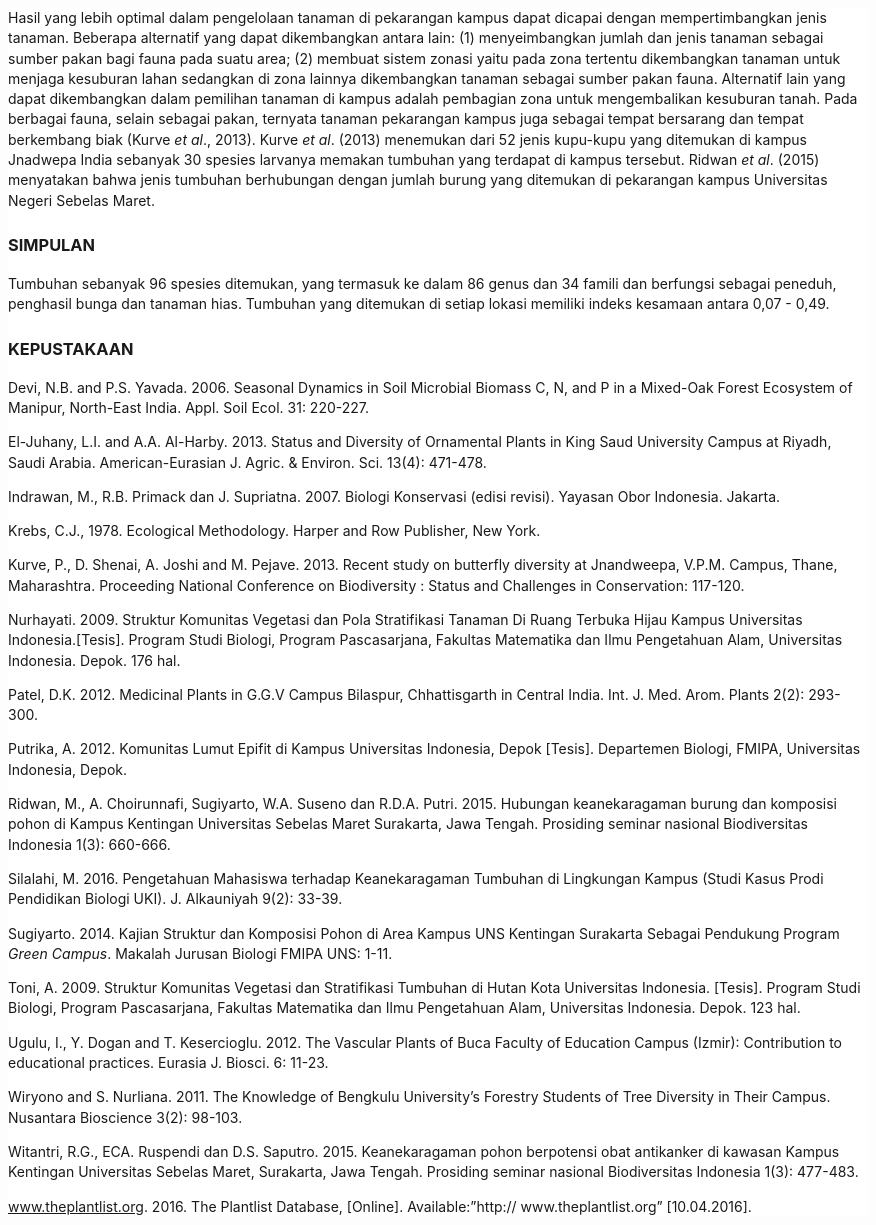 <p><span class="font10">Hasil yang lebih optimal dalam pengelolaan tanaman di pekarangan kampus dapat dicapai dengan mempertimbangkan jenis tanaman. Beberapa alternatif yang dapat dikembangkan antara lain: (1) menyeimbangkan jumlah dan jenis tanaman sebagai sumber pakan bagi fauna pada suatu area; (2) membuat sistem zonasi yaitu pada zona tertentu dikembangkan tanaman untuk menjaga kesuburan lahan sedangkan di zona lainnya dikembangkan tanaman sebagai sumber pakan fauna. Alternatif lain yang dapat dikembangkan dalam pemilihan tanaman di kampus adalah pembagian zona untuk mengembalikan kesuburan tanah. Pada berbagai fauna, selain sebagai pakan, ternyata tanaman pekarangan kampus juga sebagai tempat bersarang dan tempat berkembang biak (Kurve </span><span class="font10" style="font-style:italic;">et al</span><span class="font10">., 2013). Kurve </span><span class="font10" style="font-style:italic;">et al</span><span class="font10">. (2013) menemukan dari 52 jenis kupu-kupu yang ditemukan di kampus Jnadwepa India sebanyak 30 spesies larvanya memakan tumbuhan yang terdapat di kampus tersebut. Ridwan </span><span class="font10" style="font-style:italic;">et al</span><span class="font10">. (2015) menyatakan bahwa jenis tumbuhan berhubungan dengan jumlah burung yang ditemukan di pekarangan kampus Universitas Negeri Sebelas Maret.</span></p>
<h3><a name="bookmark25"></a><span class="font10" style="font-weight:bold;"><a name="bookmark26"></a>SIMPULAN</span></h3>
<p><span class="font10">Tumbuhan sebanyak 96 spesies ditemukan, yang termasuk ke dalam 86 genus dan 34 famili dan berfungsi sebagai peneduh, penghasil bunga dan tanaman hias. Tumbuhan yang ditemukan di setiap lokasi memiliki indeks kesamaan antara 0,07 - 0,49.</span></p>
<h3><a name="bookmark27"></a><span class="font10" style="font-weight:bold;"><a name="bookmark28"></a>KEPUSTAKAAN</span></h3>
<p><span class="font9">Devi, N.B. and P.S. Yavada. 2006. Seasonal Dynamics in Soil Microbial Biomass C, N, and P in a Mixed-Oak Forest Ecosystem of Manipur, North-East India. Appl. Soil Ecol. 31: 220-227.</span></p>
<p><span class="font9">El-Juhany, L.I. and A.A. Al-Harby. 2013. Status and Diversity of Ornamental Plants in King Saud University Campus at Riyadh, Saudi Arabia. American-Eurasian J. Agric. &amp;&nbsp;Environ. Sci. 13(4): 471-478.</span></p>
<p><span class="font9">Indrawan, M., R.B. Primack dan J. Supriatna. 2007. Biologi Konservasi (edisi revisi). Yayasan Obor Indonesia. Jakarta.</span></p>
<p><span class="font9">Krebs, C.J., 1978. Ecological Methodology. Harper and Row Publisher, New York.</span></p>
<p><span class="font9">Kurve, P., D. Shenai, A. Joshi and M. Pejave. 2013. Recent study on butterfly diversity at Jnandweepa, V.P.M. Campus, Thane, Maharashtra. Proceeding National Conference on Biodiversity : Status and Challenges in Conservation: 117-120.</span></p>
<p><span class="font9">Nurhayati. 2009. Struktur Komunitas Vegetasi dan Pola Stratifikasi Tanaman Di Ruang Terbuka Hijau Kampus Universitas Indonesia.[Tesis]. Program Studi Biologi, Program Pascasarjana, Fakultas Matematika dan Ilmu Pengetahuan Alam, Universitas Indonesia. Depok. 176 hal.</span></p>
<p><span class="font9">Patel, D.K. 2012. Medicinal Plants in G.G.V Campus Bilaspur, Chhattisgarth in Central India. Int. J. Med. Arom. Plants 2(2): 293-300.</span></p>
<p><span class="font9">Putrika, A. 2012. Komunitas Lumut Epifit di Kampus Universitas Indonesia, Depok [Tesis]. Departemen Biologi, FMIPA, Universitas Indonesia, Depok.</span></p>
<p><span class="font9">Ridwan, M., A. Choirunnafi, Sugiyarto, W.A. Suseno dan R.D.A. Putri. 2015. Hubungan keanekaragaman burung dan komposisi pohon di Kampus Kentingan Universitas Sebelas Maret Surakarta, Jawa Tengah. Prosiding seminar nasional Biodiversitas Indonesia 1(3): 660-666.</span></p>
<p><span class="font9">Silalahi, M. 2016. Pengetahuan Mahasiswa terhadap Keanekaragaman Tumbuhan di Lingkungan Kampus (Studi Kasus Prodi Pendidikan Biologi UKI). J. Alkauniyah 9(2): 33-39.</span></p>
<p><span class="font9">Sugiyarto. 2014. Kajian Struktur dan Komposisi Pohon di Area Kampus UNS Kentingan Surakarta Sebagai Pendukung Program </span><span class="font9" style="font-style:italic;">Green Campus</span><span class="font9">. Makalah Jurusan Biologi FMIPA UNS: 1-11.</span></p>
<p><span class="font9">Toni, A. 2009. Struktur Komunitas Vegetasi dan Stratifikasi Tumbuhan di Hutan Kota Universitas Indonesia. [Tesis]. Program Studi Biologi, Program Pascasarjana, Fakultas Matematika dan Ilmu Pengetahuan Alam, Universitas Indonesia. Depok. 123 hal.</span></p>
<p><span class="font9">Ugulu, I., Y. Dogan and T. Kesercioglu. 2012. The Vascular Plants of Buca Faculty of Education Campus (Izmir): Contribution to educational practices. Eurasia J. Biosci. 6: 11-23.</span></p>
<p><span class="font9">Wiryono and S. Nurliana. 2011. The Knowledge of Bengkulu University’s Forestry Students of Tree Diversity in Their Campus. Nusantara Bioscience 3(2): 98-103.</span></p>
<p><span class="font9">Witantri, R.G., ECA. Ruspendi dan D.S. Saputro. 2015. Keanekaragaman pohon berpotensi obat antikanker di kawasan Kampus Kentingan Universitas Sebelas Maret, Surakarta, Jawa Tengah. Prosiding seminar nasional Biodiversitas Indonesia 1(3): 477-483.</span></p>
<p><a href="http://www.theplantlist.org"><span class="font9">www.theplantlist.org</span></a><span class="font9">. 2016. The Plantlist Database, [Online]. Available:”http:// www.theplantlist.org” [10.04.2016].</span></p>